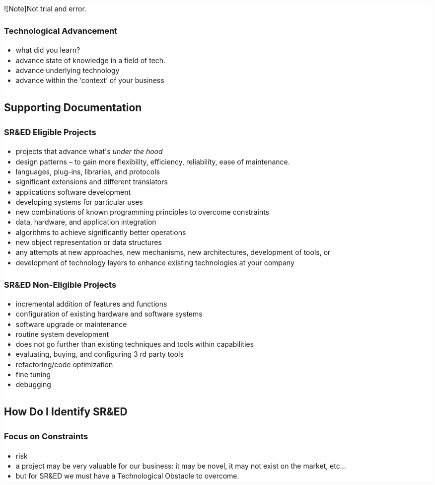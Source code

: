 ![Note]Not trial and error.

### Technological Advancement

- what did you learn?
- advance state of knowledge in a field of tech.
- advance underlying technology
- advance within the ‘context’ of your business

Supporting Documentation
--------------------------------

### SR&ED Eligible Projects

- projects that advance what's *under the hood*
- design patterns – to gain more flexibility, efficiency, reliability, ease of maintenance.
- languages, plug-ins, libraries, and protocols
- significant extensions and different translators
- applications software development
- developing systems for particular uses
- new combinations of known programming principles to overcome constraints
- data, hardware, and application integration
- algorithms to achieve significantly better operations
- new object representation or data structures
- any attempts at new approaches, new mechanisms, new architectures, development of tools, or
- development of technology layers to enhance existing technologies at your company




### SR&ED Non-Eligible Projects

- incremental addition of features and functions
- configuration of existing hardware and software systems
- software upgrade or maintenance
- routine system development
- does not go further than existing techniques and tools within capabilities
- evaluating, buying, and configuring 3 rd party tools
- refactoring/code optimization
- fine tuning
- debugging

How Do I Identify SR&ED
---------------------------------------


### Focus on Constraints

- risk
- a project may be very valuable for our business: it may be novel, it may not exist on the market, etc...
- but for SR&ED we must have a Technological Obstacle to overcome.

